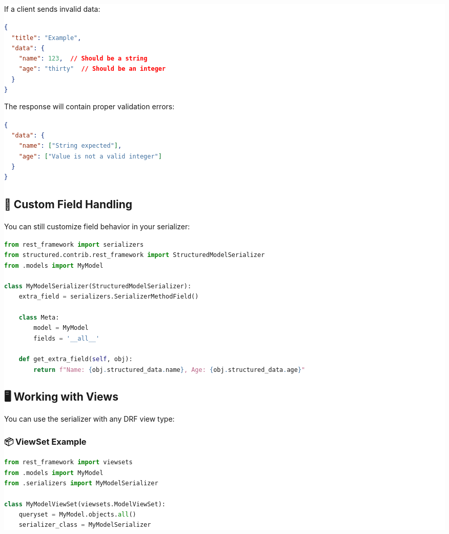 If a client sends invalid data:

```json
{
  "title": "Example",
  "data": {
    "name": 123,  // Should be a string
    "age": "thirty"  // Should be an integer
  }
}
```

The response will contain proper validation errors:

```json
{
  "data": {
    "name": ["String expected"],
    "age": ["Value is not a valid integer"]
  }
}
```

## 🔧 Custom Field Handling

You can still customize field behavior in your serializer:

```python
from rest_framework import serializers
from structured.contrib.rest_framework import StructuredModelSerializer
from .models import MyModel

class MyModelSerializer(StructuredModelSerializer):
    extra_field = serializers.SerializerMethodField()
    
    class Meta:
        model = MyModel
        fields = '__all__'
        
    def get_extra_field(self, obj):
        return f"Name: {obj.structured_data.name}, Age: {obj.structured_data.age}"
```

## 🖥️ Working with Views

You can use the serializer with any DRF view type:

### 📦 ViewSet Example

```python
from rest_framework import viewsets
from .models import MyModel
from .serializers import MyModelSerializer

class MyModelViewSet(viewsets.ModelViewSet):
    queryset = MyModel.objects.all()
    serializer_class = MyModelSerializer
```
